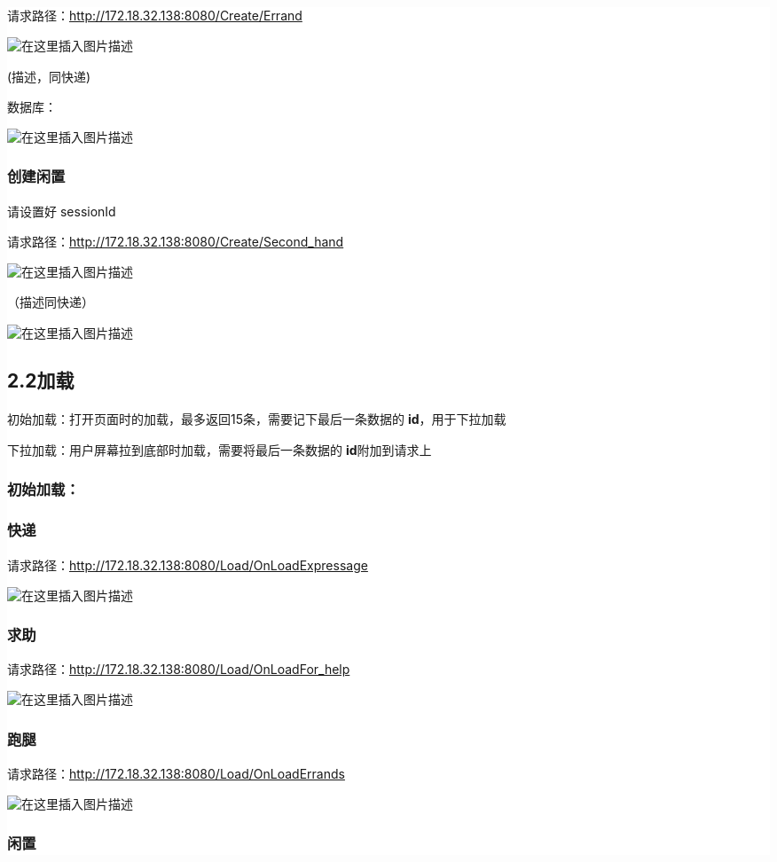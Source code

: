 请求路径：http://172.18.32.138:8080/Create/Errand

![在这里插入图片描述](https://img-blog.csdnimg.cn/20190503165552322.png?x-oss-process=image/watermark,type_ZmFuZ3poZW5naGVpdGk,shadow_10,text_aHR0cHM6Ly9ibG9nLmNzZG4ubmV0L3FxXzM2MzAzODYy,size_16,color_FFFFFF,t_70)

(描述，同快递)

数据库：

![在这里插入图片描述](https://img-blog.csdnimg.cn/2019050316571790.png)

### 创建闲置

请设置好 sessionId

请求路径：http://172.18.32.138:8080/Create/Second_hand

![在这里插入图片描述](https://img-blog.csdnimg.cn/20190511100745842.png?x-oss-process=image/watermark,type_ZmFuZ3poZW5naGVpdGk,shadow_10,text_aHR0cHM6Ly9ibG9nLmNzZG4ubmV0L3FxXzM2MzAzODYy,size_16,color_FFFFFF,t_70)

（描述同快递）

![在这里插入图片描述](https://img-blog.csdnimg.cn/20190503170255279.png)



## 2.2加载

初始加载：打开页面时的加载，最多返回15条，需要记下最后一条数据的 **id**，用于下拉加载

下拉加载：用户屏幕拉到底部时加载，需要将最后一条数据的 **id**附加到请求上

### 初始加载：

### 快递

请求路径：http://172.18.32.138:8080/Load/OnLoadExpressage

![在这里插入图片描述](https://img-blog.csdnimg.cn/20190511095116145.png?x-oss-process=image/watermark,type_ZmFuZ3poZW5naGVpdGk,shadow_10,text_aHR0cHM6Ly9ibG9nLmNzZG4ubmV0L3FxXzM2MzAzODYy,size_16,color_FFFFFF,t_70)



### 求助

请求路径：http://172.18.32.138:8080/Load/OnLoadFor_help

![在这里插入图片描述](https://img-blog.csdnimg.cn/20190511095155126.png?x-oss-process=image/watermark,type_ZmFuZ3poZW5naGVpdGk,shadow_10,text_aHR0cHM6Ly9ibG9nLmNzZG4ubmV0L3FxXzM2MzAzODYy,size_16,color_FFFFFF,t_70)



### 跑腿

请求路径：http://172.18.32.138:8080/Load/OnLoadErrands

![在这里插入图片描述](https://img-blog.csdnimg.cn/20190511095236670.png?x-oss-process=image/watermark,type_ZmFuZ3poZW5naGVpdGk,shadow_10,text_aHR0cHM6Ly9ibG9nLmNzZG4ubmV0L3FxXzM2MzAzODYy,size_16,color_FFFFFF,t_70)



### 闲置
